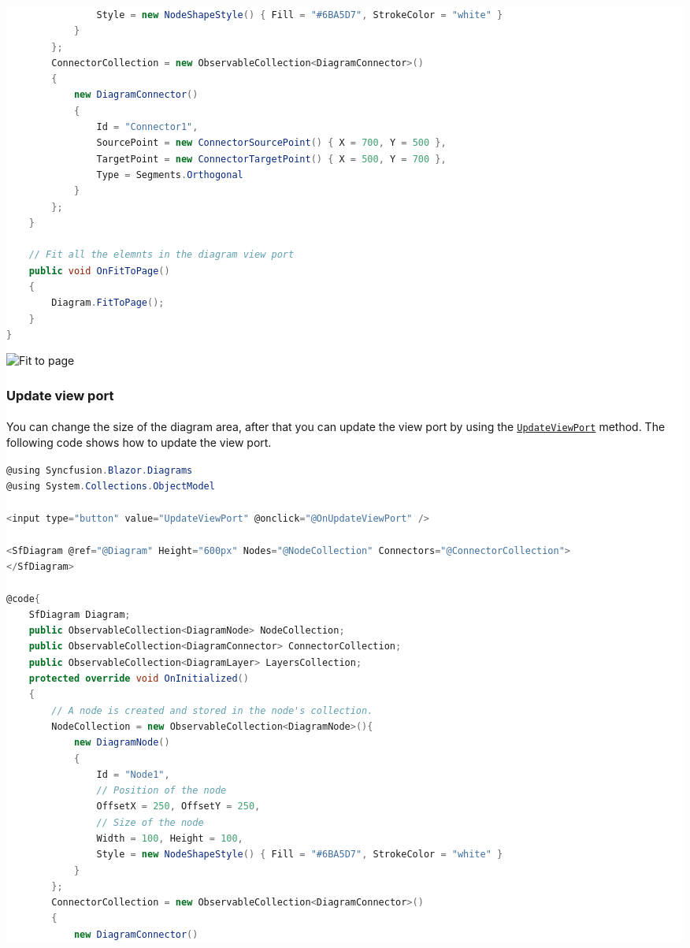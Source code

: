 ```csharp
                Style = new NodeShapeStyle() { Fill = "#6BA5D7", StrokeColor = "white" }
            }
        };
        ConnectorCollection = new ObservableCollection<DiagramConnector>()
        {
            new DiagramConnector()
            {
                Id = "Connector1",
                SourcePoint = new ConnectorSourcePoint() { X = 700, Y = 500 },
                TargetPoint = new ConnectorTargetPoint() { X = 500, Y = 700 },
                Type = Segments.Orthogonal
            }
        };
    }

    // Fit all the elemnts in the diagram view port
    public void OnFitToPage()
    {
        Diagram.FitToPage();
    }
}
```

![`Fit to page`](images/FitToPage-Method.gif)

### Update view port

You can change the size of the diagram area, after that you can update the view port by using the [`UpdateViewPort`](https://help.syncfusion.com/cr/blazor/Syncfusion.Blazor.Diagrams.SfDiagram.html#Syncfusion_Blazor_Diagrams_SfDiagram_UpdateViewPort) method. The following code shows how to update the view port.

```csharp
@using Syncfusion.Blazor.Diagrams
@using System.Collections.ObjectModel

<input type="button" value="UpdateViewPort" @onclick="@OnUpdateViewPort" />

<SfDiagram @ref="@Diagram" Height="600px" Nodes="@NodeCollection" Connectors="@ConnectorCollection">
</SfDiagram>

@code{
    SfDiagram Diagram;
    public ObservableCollection<DiagramNode> NodeCollection;
    public ObservableCollection<DiagramConnector> ConnectorCollection;
    public ObservableCollection<DiagramLayer> LayersCollection;
    protected override void OnInitialized()
    {
        // A node is created and stored in the node's collection.
        NodeCollection = new ObservableCollection<DiagramNode>(){
            new DiagramNode()
            {
                Id = "Node1",
                // Position of the node
                OffsetX = 250, OffsetY = 250,
                // Size of the node
                Width = 100, Height = 100,
                Style = new NodeShapeStyle() { Fill = "#6BA5D7", StrokeColor = "white" }
            }
        };
        ConnectorCollection = new ObservableCollection<DiagramConnector>()
        {
            new DiagramConnector()
```